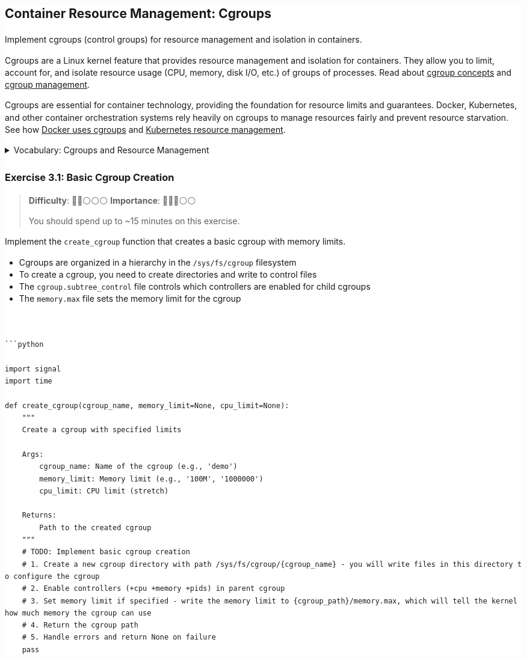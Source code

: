 ## Container Resource Management: Cgroups

Implement cgroups (control groups) for resource management and isolation in containers.

Cgroups are a Linux kernel feature that provides resource management and isolation for containers.
They allow you to limit, account for, and isolate resource usage (CPU, memory, disk I/O, etc.) of
groups of processes. Read about [cgroup concepts](https://docs.kernel.org/admin-guide/cgroup-v2.html) and [cgroup management](https://systemd.io/CGROUP_DELEGATION/).

Cgroups are essential for container technology, providing the foundation for resource limits and
guarantees. Docker, Kubernetes, and other container orchestration systems rely heavily on cgroups
to manage resources fairly and prevent resource starvation. See how [Docker uses cgroups](https://docs.docker.com/config/containers/resource_constraints/) and [Kubernetes resource management](https://kubernetes.io/docs/concepts/configuration/manage-resources-containers/).

<details><summary>Vocabulary: Cgroups and Resource Management</summary></details>

### Exercise 3.1: Basic Cgroup Creation

> **Difficulty**: 🔴🔴⚪⚪⚪
> **Importance**: 🔵🔵🔵⚪⚪
>
> You should spend up to ~15 minutes on this exercise.

Implement the `create_cgroup` function that creates a basic cgroup with memory limits.

- Cgroups are organized in a hierarchy in the `/sys/fs/cgroup` filesystem
- To create a cgroup, you need to create directories and write to control files
- The `cgroup.subtree_control` file controls which controllers are enabled for child cgroups
- The `memory.max` file sets the memory limit for the cgroup
```


```python

import signal
import time

def create_cgroup(cgroup_name, memory_limit=None, cpu_limit=None):
    """
    Create a cgroup with specified limits
    
    Args:
        cgroup_name: Name of the cgroup (e.g., 'demo')
        memory_limit: Memory limit (e.g., '100M', '1000000')
        cpu_limit: CPU limit (stretch)

    Returns:
        Path to the created cgroup
    """
    # TODO: Implement basic cgroup creation
    # 1. Create a new cgroup directory with path /sys/fs/cgroup/{cgroup_name} - you will write files in this directory to configure the cgroup
    # 2. Enable controllers (+cpu +memory +pids) in parent cgroup
    # 3. Set memory limit if specified - write the memory limit to {cgroup_path}/memory.max, which will tell the kernel how much memory the cgroup can use
    # 4. Return the cgroup path
    # 5. Handle errors and return None on failure
    pass
```
